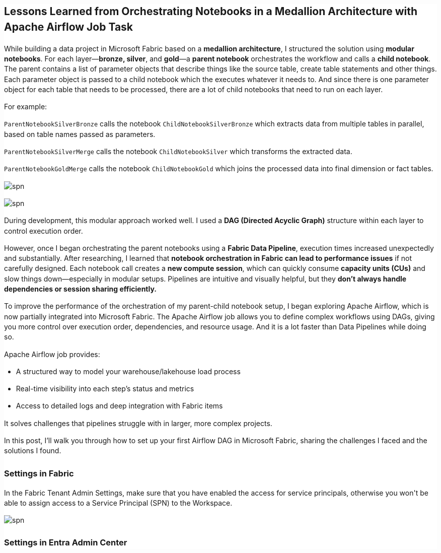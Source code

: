 ## Lessons Learned from Orchestrating Notebooks in a Medallion Architecture with Apache Airflow Job Task

While building a data project in Microsoft Fabric based on a **medallion architecture**, I structured the solution using **modular notebooks**. For each layer—**bronze, silver**, and **gold**—a **parent notebook** orchestrates the workflow and calls a **child notebook**. The parent contains a list of parameter objects that describe things like the source table, create table statements and other things. Each parameter object is passed to a child notebook which the executes whatever it needs to. And since there is one parameter object for each table that needs to be processed, there are a lot of child notebooks that need to run on each layer.

For example:

```ParentNotebookSilverBronze``` calls the  notebook ```ChildNotebookSilverBronze``` which extracts data from multiple tables in parallel, based on table names passed as parameters.

```ParentNotebookSilverMerge``` calls the  notebook ```ChildNotebookSilver``` which transforms the extracted data.

```ParentNotebookGoldMerge``` calls the  notebook ```ChildNotebookGold``` which joins the processed data into final dimension or fact tables.


![spn](./images/parent_notebook.png)

![spn](./images/child_notebook.png)

During development, this modular approach worked well. I used a **DAG (Directed Acyclic Graph)** structure within each layer to control execution order.

However, once I began orchestrating the parent notebooks using a **Fabric Data Pipeline**, execution times increased unexpectedly and substantially. After researching, I learned that **notebook orchestration in Fabric can lead to performance issues** if not carefully designed. Each notebook call creates a **new compute session**, which can quickly consume **capacity units (CUs)** and slow things down—especially in modular setups. Pipelines are intuitive and visually helpful, but they **don’t always handle dependencies or session sharing efficiently.**

To improve the performance of the orchestration of my parent-child notebook setup, I began exploring Apache Airflow, which is now partially integrated into Microsoft Fabric. The Apache Airflow job allows you to define complex workflows using DAGs, giving you more control over execution order, dependencies, and resource usage. And it is a lot faster than Data Pipelines while doing so.

Apache Airflow job provides:

- A structured way to model your warehouse/lakehouse load process

- Real-time visibility into each step’s status and metrics

- Access to detailed logs and deep integration with Fabric items

It solves challenges that pipelines struggle with in larger, more complex projects.

In this post, I’ll walk you through how to set up your first Airflow DAG in Microsoft Fabric, sharing the challenges I faced and the solutions I found.


### Settings in Fabric

In the Fabric Tenant Admin Settings, make sure that you have enabled the access for service principals, otherwise you won't be able to assign access to a Service Principal (SPN) to the Workspace. 

![spn](./images/settings_spn.png)


### Settings in Entra Admin Center

```